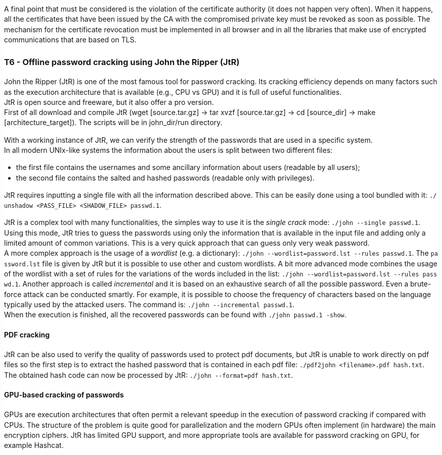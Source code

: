 A final point that must be considered is the violation of the certificate authority (it does not happen very often). When it happens, all the certificates that have been issued by the CA with the compromised private key must be revoked as soon as possible. The mechanism for the certificate revocation must be implemented in all browser and in all the libraries that make use of encrypted communications that are based on TLS.

### T6 - Offline password cracking using John the Ripper (JtR)

John the Ripper (JtR) is one of the most famous tool for password cracking. Its cracking efficiency depends on many factors such as the execution architecture that is available (e.g., CPU vs GPU) and it is full of useful functionalities.  
JtR is open source and freeware, but it also offer a pro version.  
First of all download and compile JtR (wget [source.tar.gz] -> tar xvzf [source.tar.gz] -> cd [source_dir] -> make [architecture_target]). The scripts will be in john_dir/run directory.

With a working instance of JtR, we can verify the strength of the passwords that are used in a specific system.  
In all modern UNIx-like systems the information about the users is split between two different files:

- the first file contains the usernames and some ancillary information about users (readable by all users);
- the second file contains the salted and hashed passwords (readable only with privileges).

JtR requires inputting a single file with all the information described above. This can be easily done using a tool bundled with it: `./unshadow <PASS_FILE> <SHADOW_FILE> passwd.1`.

JtR is a complex tool with many functionalities, the simples way to use it is the *single crack* mode: `./john --single passwd.1`. Using this mode, JtR tries to guess the passwords using only the information that is available in the input file and adding only a limited amount of common variations. This is a very quick approach that can guess only very weak password.  
A more complex approach is the usage of a *wordlist* (e.g. a dictionary): `./john --wordlist=password.lst --rules passwd.1`. The `password.lst` file is given by JtR but it is possible to use other and custom wordlists. A bit more advanced mode combines the usage of the wordlist with a set of rules for the variations of the words included in the list: `./john --wordlist=password.lst --rules passwd.1`.
Another approach is called *incremental* and it is based on an exhaustive search of all the possible password. Even a brute-force attack can be conducted smartly. For example, it is possible to choose the frequency of characters based on the language typically used by the attacked users. The command is: `./john --incremental passwd.1`.  
When the execution is finished, all the recovered passwords can be found with `./john passwd.1 -show`.

#### PDF cracking

JtR can be also used to verify the quality of passwords used to protect pdf documents, but JtR is unable to work directly on pdf files so the first step is to extract the hashed password that is contained in each pdf file: `./pdf2john <filename>.pdf hash.txt`. The obtained hash code can now be processed by JtR: `./john --format=pdf hash.txt`.

#### GPU-based cracking of passwords

GPUs are execution architectures that often permit a relevant speedup in the execution of password cracking if compared with CPUs. The structure of the problem is quite good for parallelization and the modern GPUs often implement (in hardware) the main encryption ciphers. JtR has limited GPU support, and more appropriate tools are available for password cracking on GPU, for example Hashcat.
